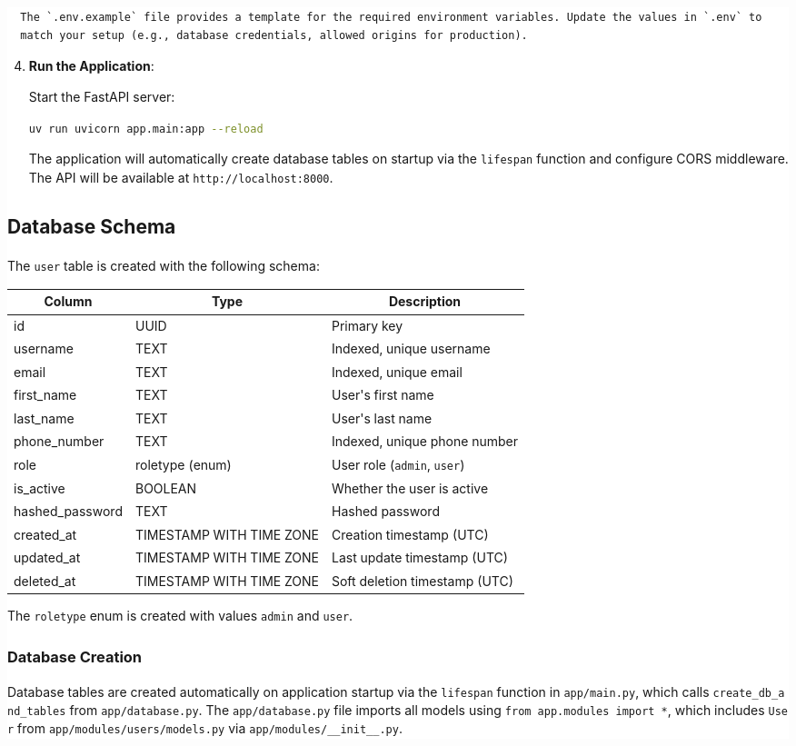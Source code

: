       The `.env.example` file provides a template for the required environment variables. Update the values in `.env` to
      match your setup (e.g., database credentials, allowed origins for production).

4. **Run the Application**:

   Start the FastAPI server:

   ```bash
   uv run uvicorn app.main:app --reload
   ```

   The application will automatically create database tables on startup via the `lifespan` function and configure CORS
   middleware. The API will be available at `http://localhost:8000`.

## Database Schema

The `user` table is created with the following schema:

| Column          | Type                     | Description                   |
|-----------------|--------------------------|-------------------------------|
| id              | UUID                     | Primary key                   |
| username        | TEXT                     | Indexed, unique username      |
| email           | TEXT                     | Indexed, unique email         |
| first_name      | TEXT                     | User's first name             |
| last_name       | TEXT                     | User's last name              |
| phone_number    | TEXT                     | Indexed, unique phone number  |
| role            | roletype (enum)          | User role (`admin`, `user`)   |
| is_active       | BOOLEAN                  | Whether the user is active    |
| hashed_password | TEXT                     | Hashed password               |
| created_at      | TIMESTAMP WITH TIME ZONE | Creation timestamp (UTC)      |
| updated_at      | TIMESTAMP WITH TIME ZONE | Last update timestamp (UTC)   |
| deleted_at      | TIMESTAMP WITH TIME ZONE | Soft deletion timestamp (UTC) |

The `roletype` enum is created with values `admin` and `user`.

### Database Creation

Database tables are created automatically on application startup via the `lifespan` function in `app/main.py`, which
calls `create_db_and_tables` from `app/database.py`. The `app/database.py` file imports all models using
`from app.modules import *`, which includes `User` from `app/modules/users/models.py` via `app/modules/__init__.py`.
